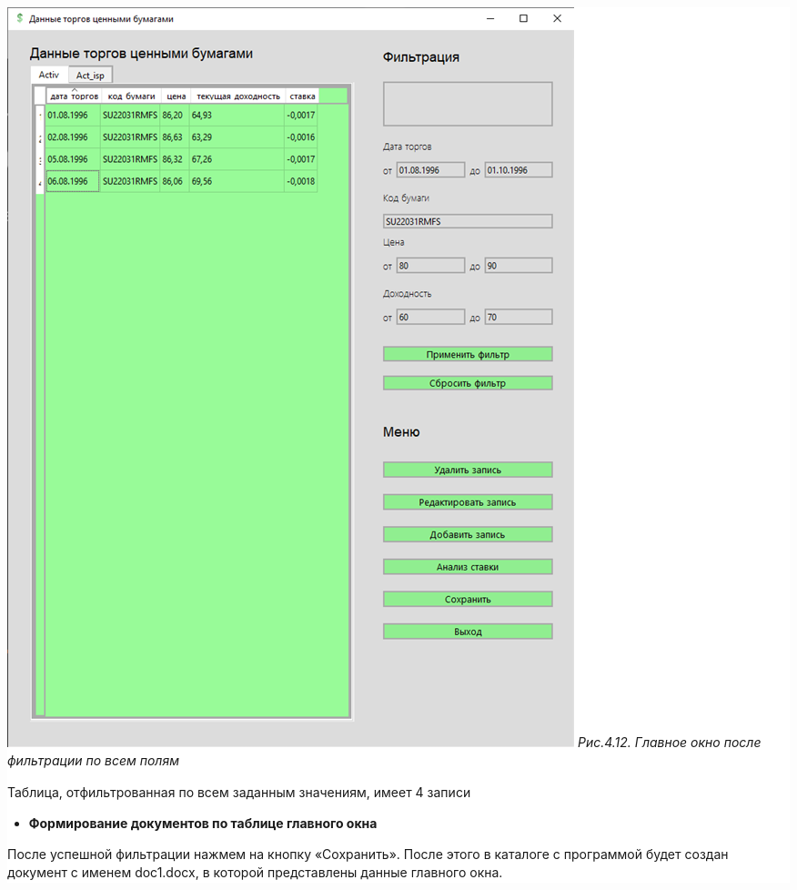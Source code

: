 ![image_4_12](.\image\image_4_12.png)
*Рис.4.12. Главное окно после фильтрации по всем полям*

Таблица, отфильтрованная по всем заданным значениям, имеет 4 записи

- **Формирование документов по таблице главного окна**

После успешной фильтрации нажмем на кнопку «Сохранить». После этого в каталоге с программой будет создан документ с именем doc1.docx, в которой представлены данные главного окна.
